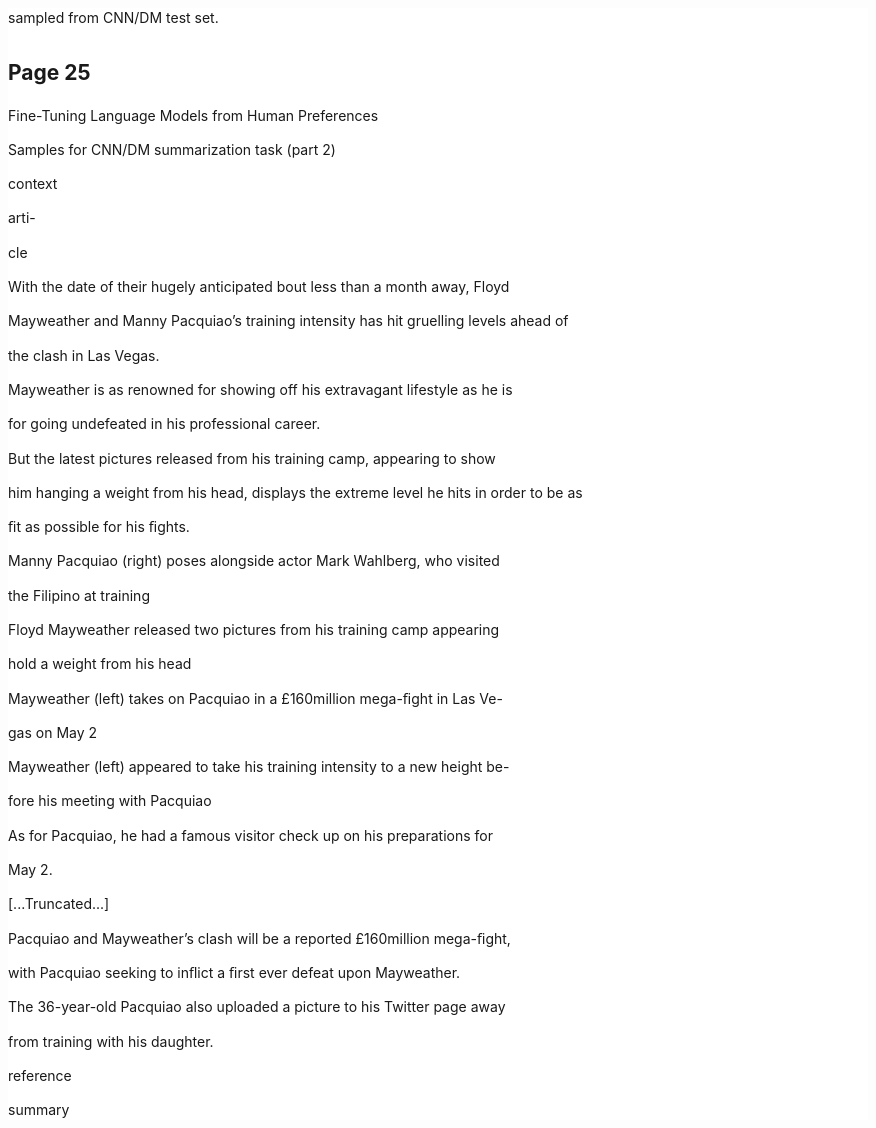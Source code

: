 sampled from CNN/DM test set.

## Page 25

Fine-Tuning Language Models from Human Preferences

Samples for CNN/DM summarization task (part 2)

context

arti-

cle

With the date of their hugely anticipated bout less than a month away, Floyd

Mayweather and Manny Pacquiao’s training intensity has hit gruelling levels ahead of

the clash in Las Vegas.

Mayweather is as renowned for showing off his extravagant lifestyle as he is

for going undefeated in his professional career.

But the latest pictures released from his training camp, appearing to show

him hanging a weight from his head, displays the extreme level he hits in order to be as

ﬁt as possible for his ﬁghts.

Manny Pacquiao (right) poses alongside actor Mark Wahlberg, who visited

the Filipino at training

Floyd Mayweather released two pictures from his training camp appearing

hold a weight from his head

Mayweather (left) takes on Pacquiao in a £160million mega-ﬁght in Las Ve-

gas on May 2

Mayweather (left) appeared to take his training intensity to a new height be-

fore his meeting with Pacquiao

As for Pacquiao, he had a famous visitor check up on his preparations for

May 2.

[...Truncated...]

Pacquiao and Mayweather’s clash will be a reported £160million mega-ﬁght,

with Pacquiao seeking to inﬂict a ﬁrst ever defeat upon Mayweather.

The 36-year-old Pacquiao also uploaded a picture to his Twitter page away

from training with his daughter.

reference

summary
